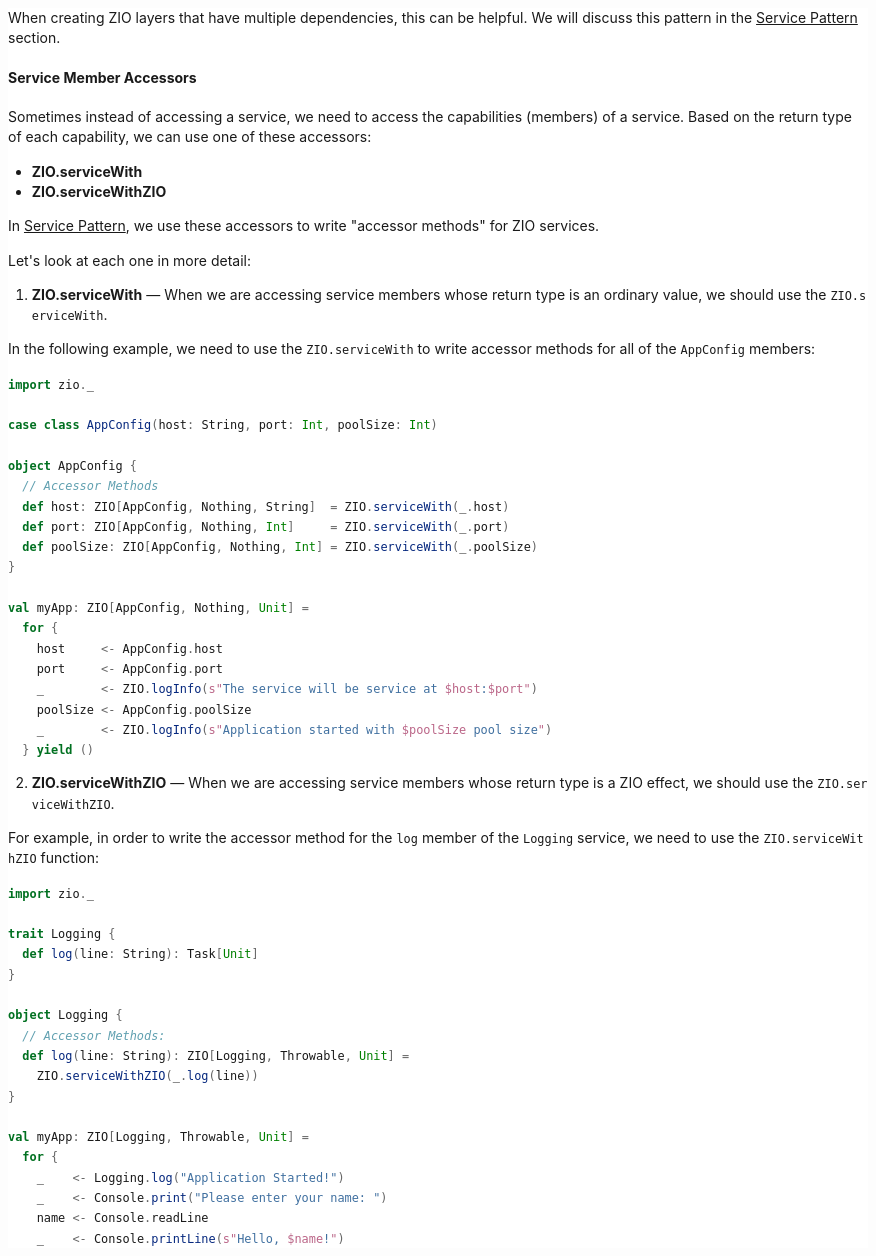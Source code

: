 When creating ZIO layers that have multiple dependencies, this can be helpful. We will discuss this pattern in the [Service Pattern](#service-pattern) section.

#### Service Member Accessors

Sometimes instead of accessing a service, we need to access the capabilities (members) of a service. Based on the return type of each capability, we can use one of these accessors:
- **ZIO.serviceWith**
- **ZIO.serviceWithZIO**

In [Service Pattern](#service-pattern), we use these accessors to write "accessor methods" for ZIO services.

Let's look at each one in more detail:

1. **ZIO.serviceWith** — When we are accessing service members whose return type is an ordinary value, we should use the `ZIO.serviceWith`.

In the following example, we need to use the `ZIO.serviceWith` to write accessor methods for all of the `AppConfig` members:

```scala mdoc:compile-only
import zio._

case class AppConfig(host: String, port: Int, poolSize: Int)

object AppConfig {
  // Accessor Methods
  def host: ZIO[AppConfig, Nothing, String]  = ZIO.serviceWith(_.host) 
  def port: ZIO[AppConfig, Nothing, Int]     = ZIO.serviceWith(_.port)
  def poolSize: ZIO[AppConfig, Nothing, Int] = ZIO.serviceWith(_.poolSize)
}

val myApp: ZIO[AppConfig, Nothing, Unit] =
  for {
    host     <- AppConfig.host
    port     <- AppConfig.port
    _        <- ZIO.logInfo(s"The service will be service at $host:$port")
    poolSize <- AppConfig.poolSize
    _        <- ZIO.logInfo(s"Application started with $poolSize pool size")
  } yield ()
```

2. **ZIO.serviceWithZIO** — When we are accessing service members whose return type is a ZIO effect, we should use the `ZIO.serviceWithZIO`.

For example, in order to write the accessor method for the `log` member of the `Logging` service, we need to use the `ZIO.serviceWithZIO` function:

```scala mdoc:compile-only
import zio._

trait Logging {
  def log(line: String): Task[Unit]
}

object Logging {
  // Accessor Methods:
  def log(line: String): ZIO[Logging, Throwable, Unit] =
    ZIO.serviceWithZIO(_.log(line))
}

val myApp: ZIO[Logging, Throwable, Unit] =
  for {
    _    <- Logging.log("Application Started!")
    _    <- Console.print("Please enter your name: ")
    name <- Console.readLine
    _    <- Console.printLine(s"Hello, $name!")
```